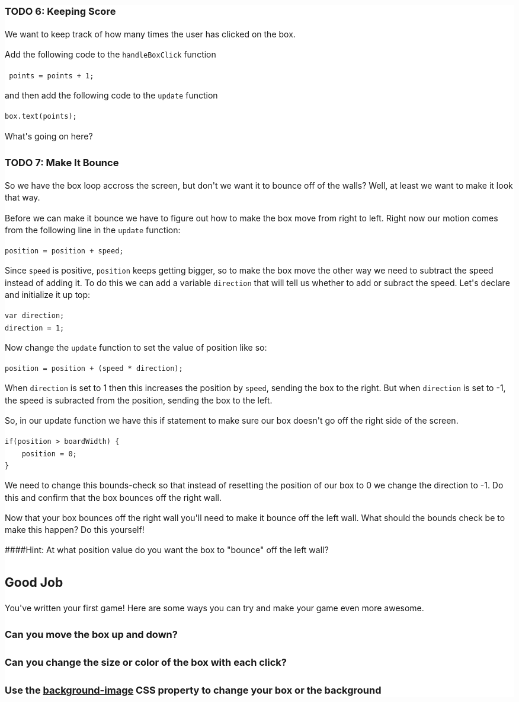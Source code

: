 ### TODO 6: Keeping Score

We want to keep track of how many times the user has clicked on the box. 

Add the following code to the `handleBoxClick` function

     points = points + 1;

and then add the following code to the `update` function

    box.text(points);

What's going on here?

### TODO 7: Make It Bounce

So we have the box loop accross the screen, but don't we want it to bounce off of the walls?
Well, at least we want to make it look that way.

Before we can make it bounce we have to figure out how to make the box move from right to left.
Right now our motion comes from the following line in the `update` function:

    position = position + speed;
    
Since `speed` is positive, `position` keeps getting bigger, so to make the box 
move the other way we need to subtract the speed instead of adding it.
To do this we can add a variable `direction` that will tell us 
whether to add or subract the speed. Let's declare and initialize it up top:

    var direction;
    direction = 1;
    
Now change the `update` function to set the value of position like so:

    position = position + (speed * direction);
    
When `direction` is set to 1 then this increases the position by `speed`,
sending the box to the right.  But when `direction` is set to -1,
the speed is subracted from the position, sending the box to the left.

So, in our update function we have this if statement to make sure our box doesn't go off the right side of the screen. 

    if(position > boardWidth) {
        position = 0;
    }
We need to change this bounds-check so that instead of resetting the position of our box to 0 we change the direction to -1.
Do this and confirm that the box bounces off the right wall.

Now that your box bounces off the right wall you'll need to make it bounce off the left wall. What should the bounds check be to make this happen? Do this yourself!

####Hint: At what position value do you want the box to "bounce" off the left wall?

## Good Job

You've written your first game! Here are some ways you can try and make your game even more awesome.

### Can you move the box up and down?
### Can you change the size or color of the box with each click?
### Use the [background-image](http://www.w3schools.com/cssref/pr_background-image.asp) CSS property to change your box or the background

